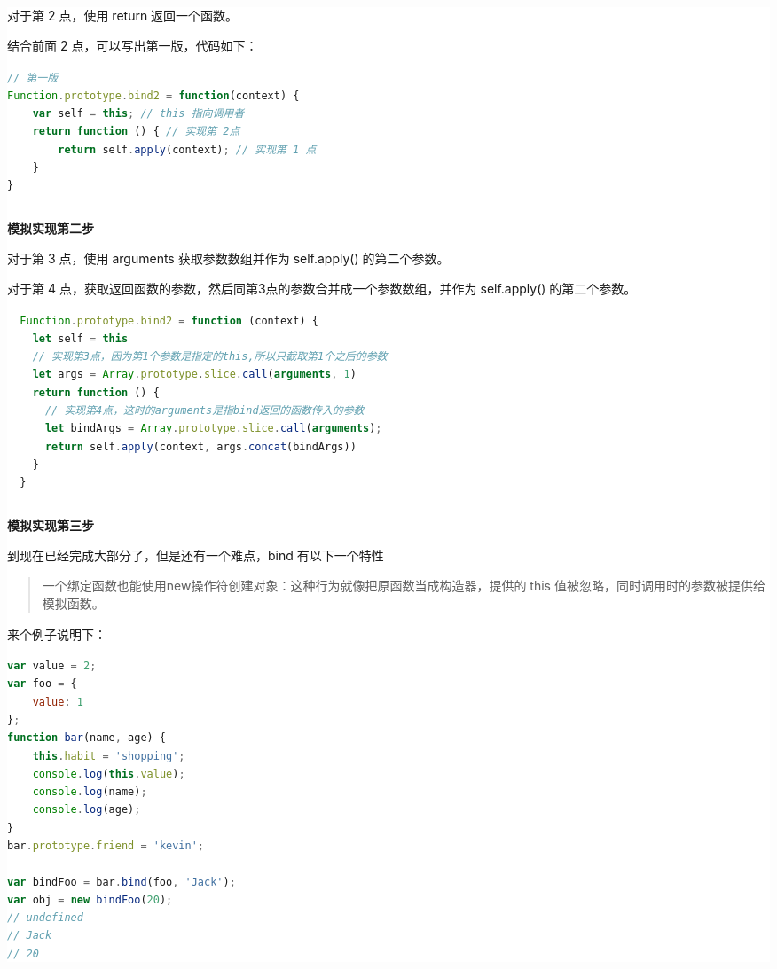 对于第 2 点，使用 return 返回一个函数。

结合前面 2 点，可以写出第一版，代码如下：


```javascript
// 第一版
Function.prototype.bind2 = function(context) {
    var self = this; // this 指向调用者
    return function () { // 实现第 2点
        return self.apply(context); // 实现第 1 点
    }
}
```

-----



**模拟实现第二步**


对于第 3 点，使用 arguments 获取参数数组并作为 self.apply() 的第二个参数。

对于第 4 点，获取返回函数的参数，然后同第3点的参数合并成一个参数数组，并作为 self.apply() 的第二个参数。


```javascript
  Function.prototype.bind2 = function (context) {
    let self = this
    // 实现第3点，因为第1个参数是指定的this,所以只截取第1个之后的参数
    let args = Array.prototype.slice.call(arguments, 1)
    return function () {
      // 实现第4点，这时的arguments是指bind返回的函数传入的参数
      let bindArgs = Array.prototype.slice.call(arguments);
      return self.apply(context, args.concat(bindArgs))
    }
  }
```

---

**模拟实现第三步**



到现在已经完成大部分了，但是还有一个难点，bind 有以下一个特性



>一个绑定函数也能使用new操作符创建对象：这种行为就像把原函数当成构造器，提供的 this 值被忽略，同时调用时的参数被提供给模拟函数。


来个例子说明下：


```javascript
var value = 2;
var foo = {
    value: 1
};
function bar(name, age) {
    this.habit = 'shopping';
    console.log(this.value);
    console.log(name);
    console.log(age);
}
bar.prototype.friend = 'kevin';

var bindFoo = bar.bind(foo, 'Jack');
var obj = new bindFoo(20);
// undefined
// Jack
// 20

```